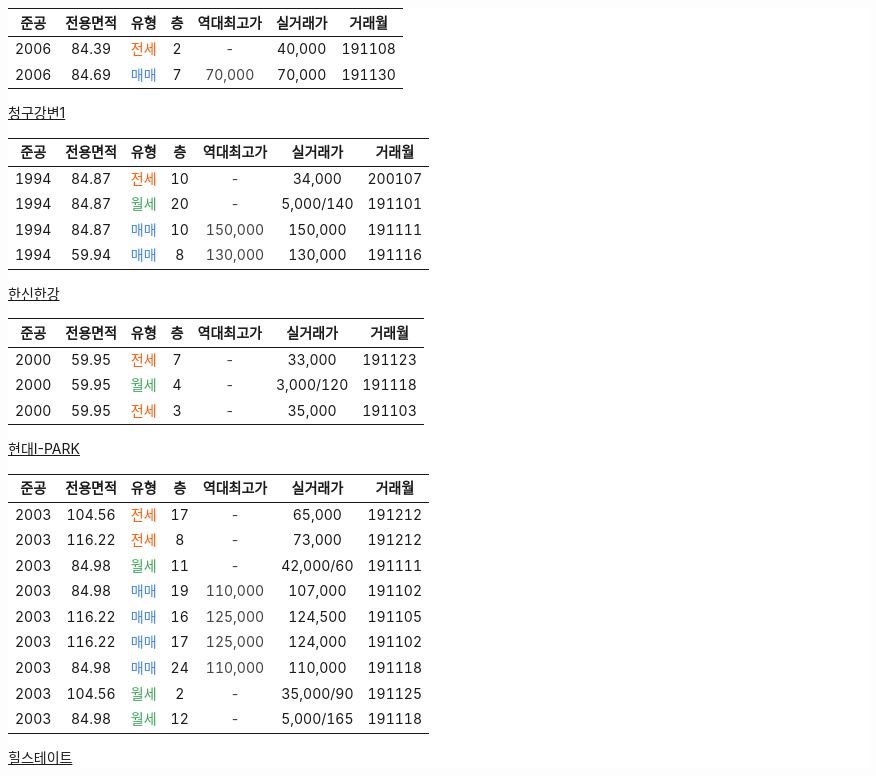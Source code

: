 |준공|전용면적|유형|층|역대최고가|실거래가|거래월|
|:---:|:---:|:---:|:---:|:---:|:---:|:---:|
|2006|84.39|<span style="color:#ff5a00">전세</span>|2|<span style="color:#444444">-</span>|40,000|191108|
|2006|84.69|<span style="color:#4285f3">매매</span>|7|<span style="color:#444444">70,000</span>|70,000|191130|

[청구강변1](https://search.naver.com/search.naver?query=%EC%84%9C%EC%9A%B8%ED%8A%B9%EB%B3%84%EC%8B%9C+%EC%84%B1%EB%8F%99%EA%B5%AC+%EC%84%B1%EC%88%98%EB%8F%992%EA%B0%80+%EC%B2%AD%EA%B5%AC%EA%B0%95%EB%B3%801)

|준공|전용면적|유형|층|역대최고가|실거래가|거래월|
|:---:|:---:|:---:|:---:|:---:|:---:|:---:|
|1994|84.87|<span style="color:#ff5a00">전세</span>|10|<span style="color:#444444">-</span>|34,000|200107|
|1994|84.87|<span style="color:#34a853">월세</span>|20|<span style="color:#444444">-</span>|5,000/140|191101|
|1994|84.87|<span style="color:#4285f3">매매</span>|10|<span style="color:#444444">150,000</span>|150,000|191111|
|1994|59.94|<span style="color:#4285f3">매매</span>|8|<span style="color:#444444">130,000</span>|130,000|191116|

[한신한강](https://search.naver.com/search.naver?query=%EC%84%9C%EC%9A%B8%ED%8A%B9%EB%B3%84%EC%8B%9C+%EC%84%B1%EB%8F%99%EA%B5%AC+%EC%84%B1%EC%88%98%EB%8F%992%EA%B0%80+%ED%95%9C%EC%8B%A0%ED%95%9C%EA%B0%95)

|준공|전용면적|유형|층|역대최고가|실거래가|거래월|
|:---:|:---:|:---:|:---:|:---:|:---:|:---:|
|2000|59.95|<span style="color:#ff5a00">전세</span>|7|<span style="color:#444444">-</span>|33,000|191123|
|2000|59.95|<span style="color:#34a853">월세</span>|4|<span style="color:#444444">-</span>|3,000/120|191118|
|2000|59.95|<span style="color:#ff5a00">전세</span>|3|<span style="color:#444444">-</span>|35,000|191103|

[현대I-PARK](https://search.naver.com/search.naver?query=%EC%84%9C%EC%9A%B8%ED%8A%B9%EB%B3%84%EC%8B%9C+%EC%84%B1%EB%8F%99%EA%B5%AC+%EC%84%B1%EC%88%98%EB%8F%992%EA%B0%80+%ED%98%84%EB%8C%80I-PARK)

|준공|전용면적|유형|층|역대최고가|실거래가|거래월|
|:---:|:---:|:---:|:---:|:---:|:---:|:---:|
|2003|104.56|<span style="color:#ff5a00">전세</span>|17|<span style="color:#444444">-</span>|65,000|191212|
|2003|116.22|<span style="color:#ff5a00">전세</span>|8|<span style="color:#444444">-</span>|73,000|191212|
|2003|84.98|<span style="color:#34a853">월세</span>|11|<span style="color:#444444">-</span>|42,000/60|191111|
|2003|84.98|<span style="color:#4285f3">매매</span>|19|<span style="color:#444444">110,000</span>|107,000|191102|
|2003|116.22|<span style="color:#4285f3">매매</span>|16|<span style="color:#444444">125,000</span>|124,500|191105|
|2003|116.22|<span style="color:#4285f3">매매</span>|17|<span style="color:#444444">125,000</span>|124,000|191102|
|2003|84.98|<span style="color:#4285f3">매매</span>|24|<span style="color:#444444">110,000</span>|110,000|191118|
|2003|104.56|<span style="color:#34a853">월세</span>|2|<span style="color:#444444">-</span>|35,000/90|191125|
|2003|84.98|<span style="color:#34a853">월세</span>|12|<span style="color:#444444">-</span>|5,000/165|191118|

[힐스테이트](https://search.naver.com/search.naver?query=%EC%84%9C%EC%9A%B8%ED%8A%B9%EB%B3%84%EC%8B%9C+%EC%84%B1%EB%8F%99%EA%B5%AC+%EC%84%B1%EC%88%98%EB%8F%992%EA%B0%80+%ED%9E%90%EC%8A%A4%ED%85%8C%EC%9D%B4%ED%8A%B8)
